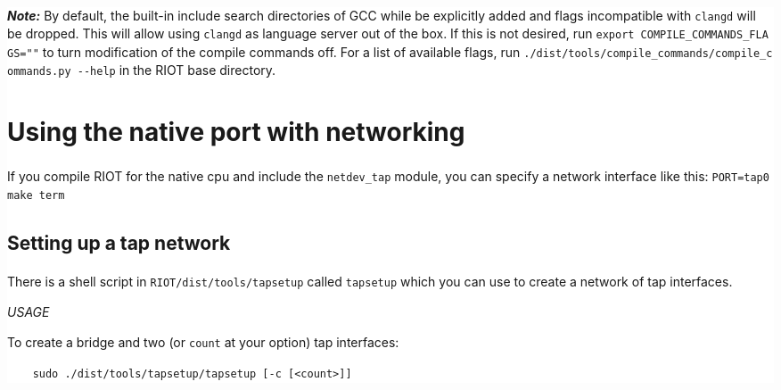 ***Note:*** By default, the built-in include search directories of GCC while be explicitly added
and flags incompatible with `clangd` will be dropped. This will allow using `clangd` as language
server out of the box. If this is not desired, run `export COMPILE_COMMANDS_FLAGS=""` to turn
modification of the compile commands off. For a list of available flags, run
`./dist/tools/compile_commands/compile_commands.py --help` in the RIOT base directory.

Using the native port with networking
=====================================

If you compile RIOT for the native cpu and include the `netdev_tap` module,
you can specify a network interface like this: `PORT=tap0 make term`

Setting up a tap network
------------------------

There is a shell script in `RIOT/dist/tools/tapsetup` called `tapsetup` which
you can use to create a network of tap interfaces.

*USAGE*

To create a bridge and two (or `count` at your option) tap interfaces:
~~~~~~~{.sh}
    sudo ./dist/tools/tapsetup/tapsetup [-c [<count>]]
~~~~~~~
